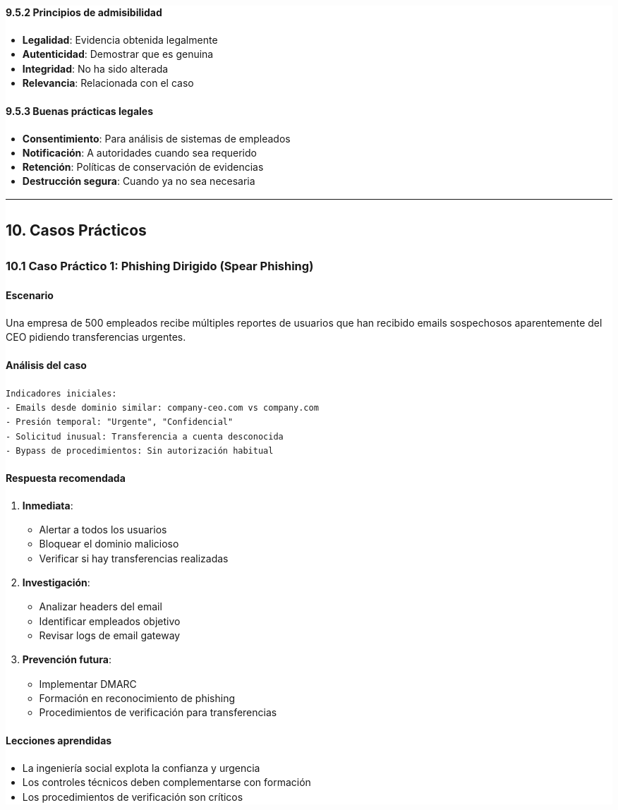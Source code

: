 #### **9.5.2 Principios de admisibilidad**
- **Legalidad**: Evidencia obtenida legalmente
- **Autenticidad**: Demostrar que es genuina
- **Integridad**: No ha sido alterada
- **Relevancia**: Relacionada con el caso

#### **9.5.3 Buenas prácticas legales**
- **Consentimiento**: Para análisis de sistemas de empleados
- **Notificación**: A autoridades cuando sea requerido
- **Retención**: Políticas de conservación de evidencias
- **Destrucción segura**: Cuando ya no sea necesaria

---

## 10. Casos Prácticos

### 10.1 Caso Práctico 1: Phishing Dirigido (Spear Phishing)

#### **Escenario**
Una empresa de 500 empleados recibe múltiples reportes de usuarios que han recibido emails sospechosos aparentemente del CEO pidiendo transferencias urgentes.

#### **Análisis del caso**
```
Indicadores iniciales:
- Emails desde dominio similar: company-ceo.com vs company.com
- Presión temporal: "Urgente", "Confidencial"
- Solicitud inusual: Transferencia a cuenta desconocida
- Bypass de procedimientos: Sin autorización habitual
```

#### **Respuesta recomendada**
1. **Inmediata**:
   - Alertar a todos los usuarios
   - Bloquear el dominio malicioso
   - Verificar si hay transferencias realizadas

2. **Investigación**:
   - Analizar headers del email
   - Identificar empleados objetivo
   - Revisar logs de email gateway

3. **Prevención futura**:
   - Implementar DMARC
   - Formación en reconocimiento de phishing
   - Procedimientos de verificación para transferencias

#### **Lecciones aprendidas**
- La ingeniería social explota la confianza y urgencia
- Los controles técnicos deben complementarse con formación
- Los procedimientos de verificación son críticos

